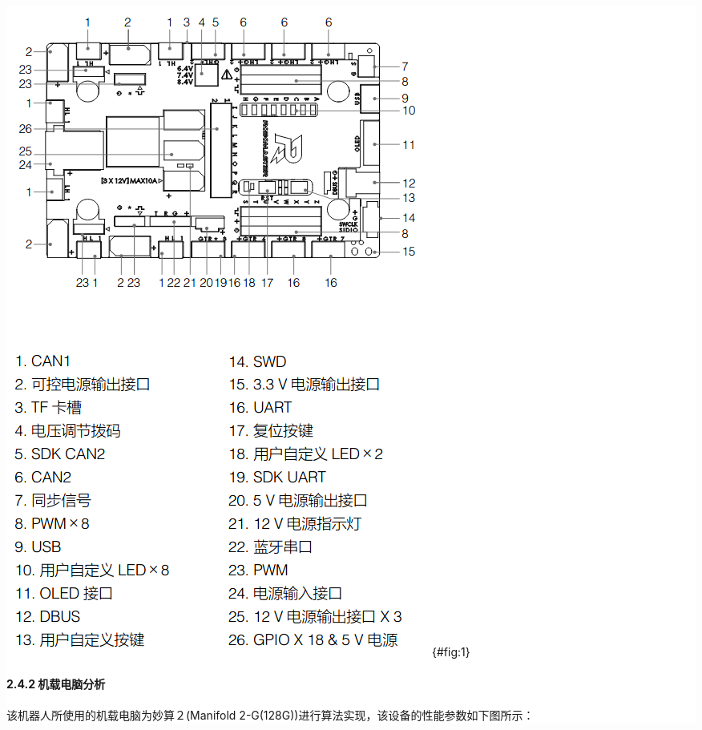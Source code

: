 ![A板_接口说明](image/A板_接口说明.png){#fig:1}

#### 2.4.2 机载电脑分析

该机器人所使用的机载电脑为妙算２(Manifold 2-G(128G))进行算法实现，该设备的性能参数如下图所示：
